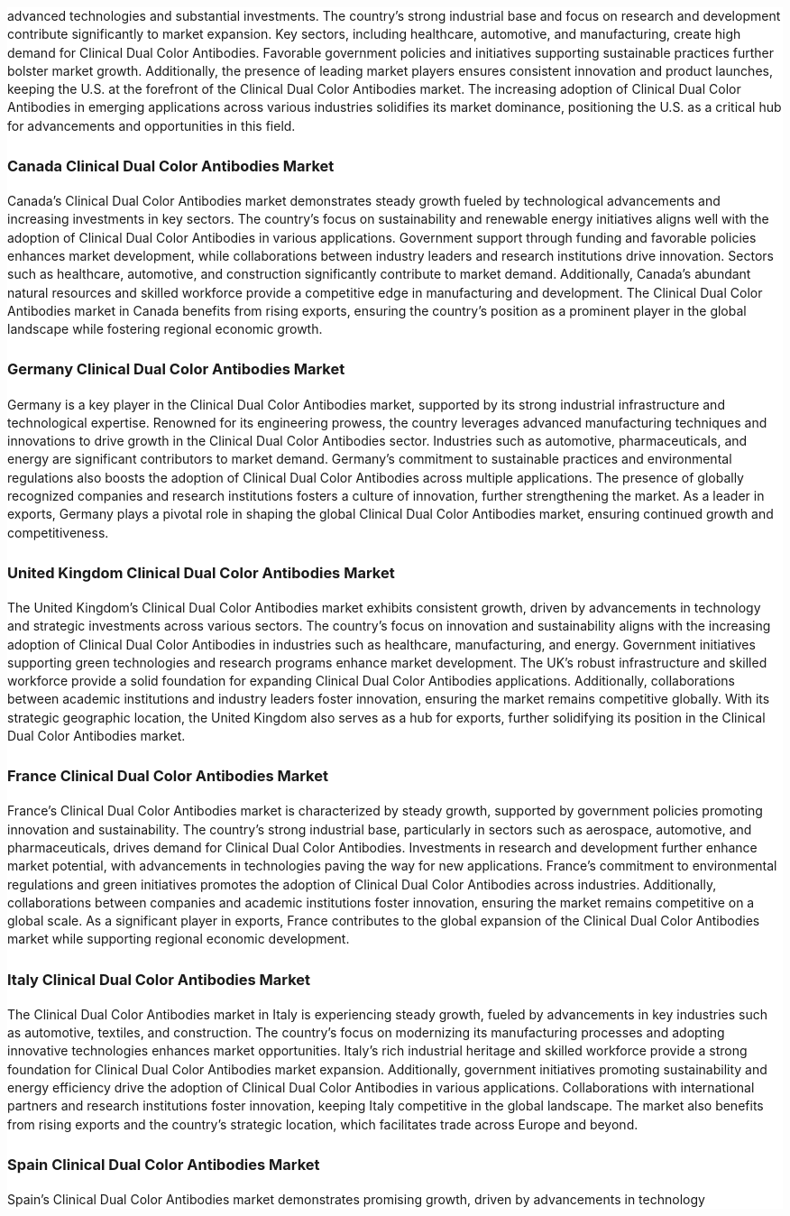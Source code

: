 advanced technologies and substantial investments. The country&rsquo;s strong industrial base and focus on research and development contribute significantly to market expansion. Key sectors, including healthcare, automotive, and manufacturing, create high demand for Clinical Dual Color Antibodies. Favorable government policies and initiatives supporting sustainable practices further bolster market growth. Additionally, the presence of leading market players ensures consistent innovation and product launches, keeping the U.S. at the forefront of the Clinical Dual Color Antibodies market. The increasing adoption of Clinical Dual Color Antibodies in emerging applications across various industries solidifies its market dominance, positioning the U.S. as a critical hub for advancements and opportunities in this field.</p><h3>Canada Clinical Dual Color Antibodies Market</h3><p>Canada&rsquo;s Clinical Dual Color Antibodies market demonstrates steady growth fueled by technological advancements and increasing investments in key sectors. The country&rsquo;s focus on sustainability and renewable energy initiatives aligns well with the adoption of Clinical Dual Color Antibodies in various applications. Government support through funding and favorable policies enhances market development, while collaborations between industry leaders and research institutions drive innovation. Sectors such as healthcare, automotive, and construction significantly contribute to market demand. Additionally, Canada&rsquo;s abundant natural resources and skilled workforce provide a competitive edge in manufacturing and development. The Clinical Dual Color Antibodies market in Canada benefits from rising exports, ensuring the country&rsquo;s position as a prominent player in the global landscape while fostering regional economic growth.</p><h3>Germany Clinical Dual Color Antibodies Market</h3><p>Germany is a key player in the Clinical Dual Color Antibodies market, supported by its strong industrial infrastructure and technological expertise. Renowned for its engineering prowess, the country leverages advanced manufacturing techniques and innovations to drive growth in the Clinical Dual Color Antibodies sector. Industries such as automotive, pharmaceuticals, and energy are significant contributors to market demand. Germany&rsquo;s commitment to sustainable practices and environmental regulations also boosts the adoption of Clinical Dual Color Antibodies across multiple applications. The presence of globally recognized companies and research institutions fosters a culture of innovation, further strengthening the market. As a leader in exports, Germany plays a pivotal role in shaping the global Clinical Dual Color Antibodies market, ensuring continued growth and competitiveness.</p><h3>United Kingdom Clinical Dual Color Antibodies Market</h3><p>The United Kingdom&rsquo;s Clinical Dual Color Antibodies market exhibits consistent growth, driven by advancements in technology and strategic investments across various sectors. The country&rsquo;s focus on innovation and sustainability aligns with the increasing adoption of Clinical Dual Color Antibodies in industries such as healthcare, manufacturing, and energy. Government initiatives supporting green technologies and research programs enhance market development. The UK&rsquo;s robust infrastructure and skilled workforce provide a solid foundation for expanding Clinical Dual Color Antibodies applications. Additionally, collaborations between academic institutions and industry leaders foster innovation, ensuring the market remains competitive globally. With its strategic geographic location, the United Kingdom also serves as a hub for exports, further solidifying its position in the Clinical Dual Color Antibodies market.</p><h3>France Clinical Dual Color Antibodies Market</h3><p>France&rsquo;s Clinical Dual Color Antibodies market is characterized by steady growth, supported by government policies promoting innovation and sustainability. The country&rsquo;s strong industrial base, particularly in sectors such as aerospace, automotive, and pharmaceuticals, drives demand for Clinical Dual Color Antibodies. Investments in research and development further enhance market potential, with advancements in technologies paving the way for new applications. France&rsquo;s commitment to environmental regulations and green initiatives promotes the adoption of Clinical Dual Color Antibodies across industries. Additionally, collaborations between companies and academic institutions foster innovation, ensuring the market remains competitive on a global scale. As a significant player in exports, France contributes to the global expansion of the Clinical Dual Color Antibodies market while supporting regional economic development.</p><h3>Italy Clinical Dual Color Antibodies Market</h3><p>The Clinical Dual Color Antibodies market in Italy is experiencing steady growth, fueled by advancements in key industries such as automotive, textiles, and construction. The country&rsquo;s focus on modernizing its manufacturing processes and adopting innovative technologies enhances market opportunities. Italy&rsquo;s rich industrial heritage and skilled workforce provide a strong foundation for Clinical Dual Color Antibodies market expansion. Additionally, government initiatives promoting sustainability and energy efficiency drive the adoption of Clinical Dual Color Antibodies in various applications. Collaborations with international partners and research institutions foster innovation, keeping Italy competitive in the global landscape. The market also benefits from rising exports and the country&rsquo;s strategic location, which facilitates trade across Europe and beyond.</p><h3>Spain Clinical Dual Color Antibodies Market</h3><p>Spain&rsquo;s Clinical Dual Color Antibodies market demonstrates promising growth, driven by advancements in technology